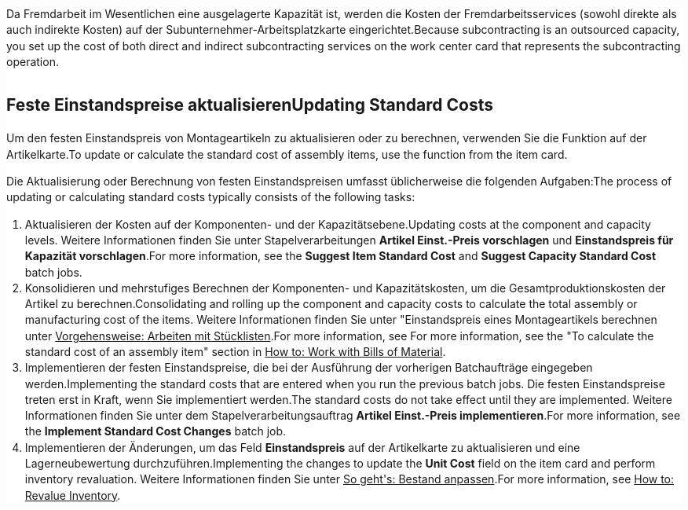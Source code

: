 <span data-ttu-id="4a054-179">Da Fremdarbeit im Wesentlichen eine ausgelagerte Kapazität ist, werden die Kosten der Fremdarbeitsservices (sowohl direkte als auch indirekte Kosten) auf der Subunternehmer-Arbeitsplatzkarte eingerichtet.</span><span class="sxs-lookup"><span data-stu-id="4a054-179">Because subcontracting is an outsourced capacity, you set up the cost of both direct and indirect subcontracting services on the work center card that represents the subcontracting operation.</span></span>  

## <a name="updating-standard-costs"></a><span data-ttu-id="4a054-180">Feste Einstandspreise aktualisieren</span><span class="sxs-lookup"><span data-stu-id="4a054-180">Updating Standard Costs</span></span>  
<span data-ttu-id="4a054-181">Um den festen Einstandspreis von Montageartikeln zu aktualisieren oder zu berechnen, verwenden Sie die Funktion auf der Artikelkarte.</span><span class="sxs-lookup"><span data-stu-id="4a054-181">To update or calculate the standard cost of assembly items, use the function from the item card.</span></span>  

<span data-ttu-id="4a054-182">Die Aktualisierung oder Berechnung von festen Einstandspreisen umfasst üblicherweise die folgenden Aufgaben:</span><span class="sxs-lookup"><span data-stu-id="4a054-182">The process of updating or calculating standard costs typically consists of the following tasks:</span></span>  

1.  <span data-ttu-id="4a054-183">Aktualisieren der Kosten auf der Komponenten- und der Kapazitätsebene.</span><span class="sxs-lookup"><span data-stu-id="4a054-183">Updating costs at the component and capacity levels.</span></span> <span data-ttu-id="4a054-184">Weitere Informationen finden Sie unter Stapelverarbeitungen **Artikel Einst.-Preis vorschlagen** und **Einstandspreis für Kapazität vorschlagen**.</span><span class="sxs-lookup"><span data-stu-id="4a054-184">For more information, see the **Suggest Item Standard Cost** and **Suggest Capacity Standard Cost** batch jobs.</span></span>  
2.  <span data-ttu-id="4a054-185">Konsolidieren und mehrstufiges Berechnen der Komponenten- und Kapazitätskosten, um die Gesamtproduktionskosten der Artikel zu berechnen.</span><span class="sxs-lookup"><span data-stu-id="4a054-185">Consolidating and rolling up the component and capacity costs to calculate the total assembly or manufacturing cost of the items.</span></span> <span data-ttu-id="4a054-186">Weitere Informationen finden Sie unter "Einstandspreis eines Montageartikels berechnen unter  [Vorgehensweise: Arbeiten mit Stücklisten](inventory-how-work-BOMs.md).</span><span class="sxs-lookup"><span data-stu-id="4a054-186">For more information, see For more information, see the "To calculate the standard cost of an assembly item" section in [How to: Work with Bills of Material](inventory-how-work-BOMs.md).</span></span>  
3.  <span data-ttu-id="4a054-187">Implementieren der festen Einstandspreise, die bei der Ausführung der vorherigen Batchaufträge eingegeben werden.</span><span class="sxs-lookup"><span data-stu-id="4a054-187">Implementing the standard costs that are entered when you run the previous batch jobs.</span></span> <span data-ttu-id="4a054-188">Die festen Einstandspreise treten erst in Kraft, wenn Sie implementiert werden.</span><span class="sxs-lookup"><span data-stu-id="4a054-188">The standard costs do not take effect until they are implemented.</span></span> <span data-ttu-id="4a054-189">Weitere Informationen finden Sie unter dem Stapelverarbeitungsauftrag **Artikel Einst.-Preis implementieren**.</span><span class="sxs-lookup"><span data-stu-id="4a054-189">For more information, see the **Implement Standard Cost Changes** batch job.</span></span>  
4.  <span data-ttu-id="4a054-190">Implementieren der Änderungen, um das Feld **Einstandspreis** auf der Artikelkarte zu aktualisieren und eine Lagerneubewertung durchzuführen.</span><span class="sxs-lookup"><span data-stu-id="4a054-190">Implementing the changes to update the **Unit Cost** field on the item card and perform inventory revaluation.</span></span> <span data-ttu-id="4a054-191">Weitere Informationen finden Sie unter [So geht's: Bestand anpassen](inventory-how-revalue-inventory.md).</span><span class="sxs-lookup"><span data-stu-id="4a054-191">For more information, see [How to: Revalue Inventory](inventory-how-revalue-inventory.md).</span></span>
